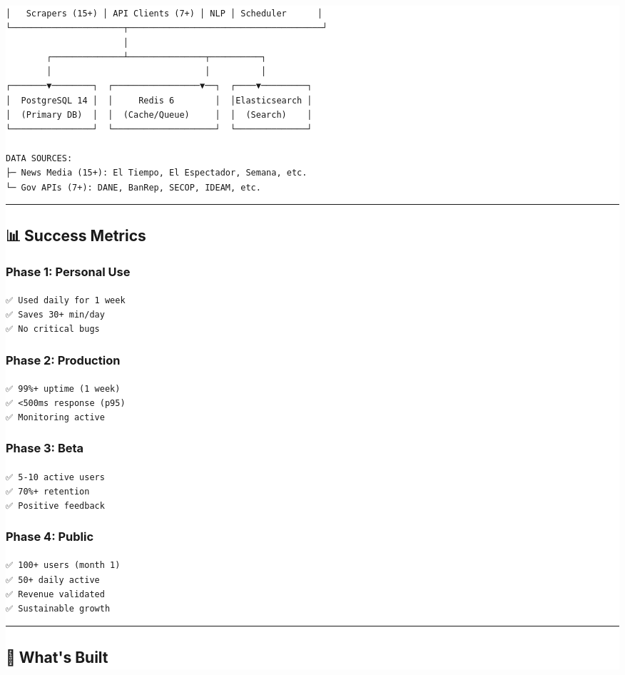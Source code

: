 ```
│   Scrapers (15+) │ API Clients (7+) │ NLP │ Scheduler      │
└──────────────────────┬──────────────────────────────────────┘
                       │
        ┌──────────────┴───────────────┬──────────┐
        │                              │          │
┌───────▼────────┐  ┌─────────────────▼──┐  ┌────▼─────────┐
│  PostgreSQL 14 │  │     Redis 6        │  │Elasticsearch │
│  (Primary DB)  │  │  (Cache/Queue)     │  │  (Search)    │
└────────────────┘  └────────────────────┘  └──────────────┘

DATA SOURCES:
├─ News Media (15+): El Tiempo, El Espectador, Semana, etc.
└─ Gov APIs (7+): DANE, BanRep, SECOP, IDEAM, etc.
```

---

## 📊 Success Metrics

### **Phase 1: Personal Use**
```
✅ Used daily for 1 week
✅ Saves 30+ min/day
✅ No critical bugs
```

### **Phase 2: Production**
```
✅ 99%+ uptime (1 week)
✅ <500ms response (p95)
✅ Monitoring active
```

### **Phase 3: Beta**
```
✅ 5-10 active users
✅ 70%+ retention
✅ Positive feedback
```

### **Phase 4: Public**
```
✅ 100+ users (month 1)
✅ 50+ daily active
✅ Revenue validated
✅ Sustainable growth
```

---

## 🎯 What's Built
